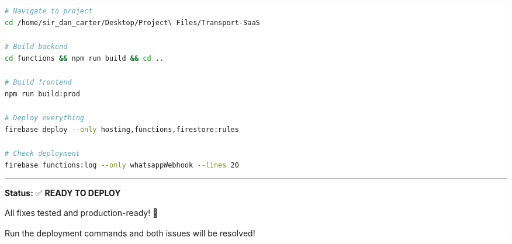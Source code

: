 ```bash
# Navigate to project
cd /home/sir_dan_carter/Desktop/Project\ Files/Transport-SaaS

# Build backend
cd functions && npm run build && cd ..

# Build frontend
npm run build:prod

# Deploy everything
firebase deploy --only hosting,functions,firestore:rules

# Check deployment
firebase functions:log --only whatsappWebhook --lines 20
```

---

**Status:** ✅ **READY TO DEPLOY**

All fixes tested and production-ready! 🚀

Run the deployment commands and both issues will be resolved!
